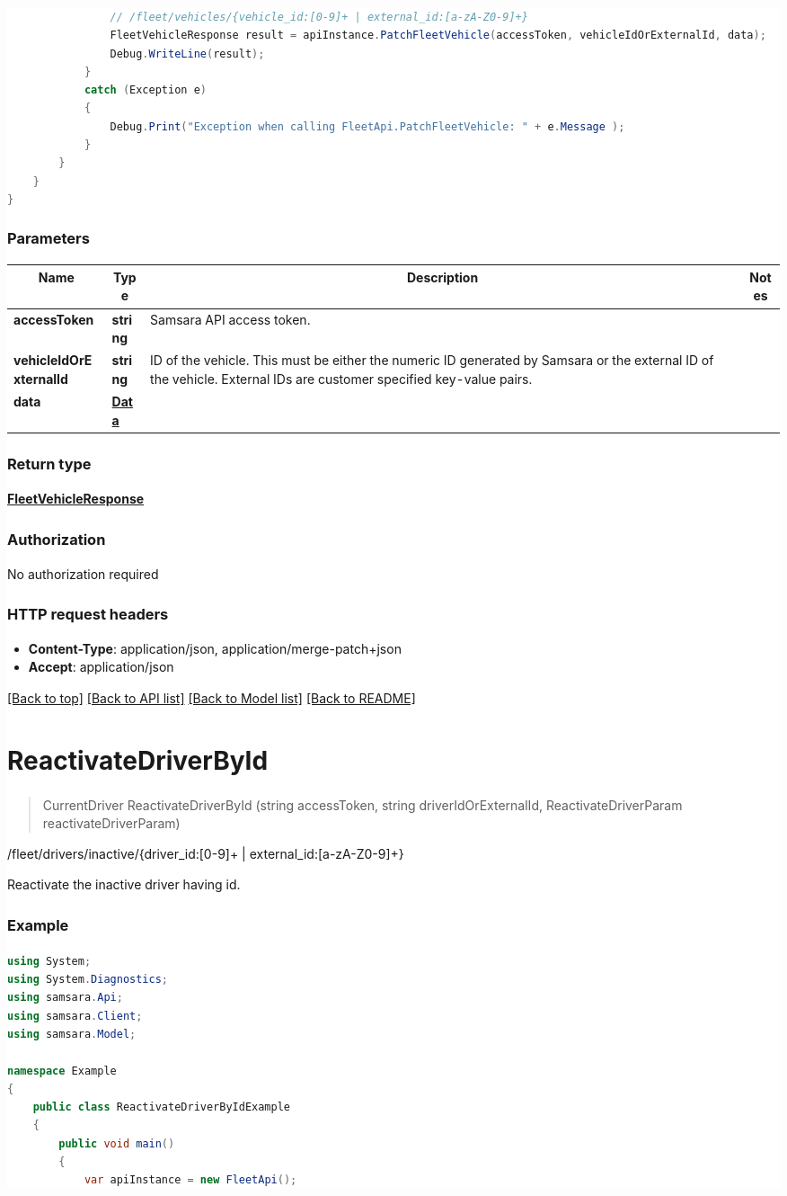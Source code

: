 ```csharp
                // /fleet/vehicles/{vehicle_id:[0-9]+ | external_id:[a-zA-Z0-9]+}
                FleetVehicleResponse result = apiInstance.PatchFleetVehicle(accessToken, vehicleIdOrExternalId, data);
                Debug.WriteLine(result);
            }
            catch (Exception e)
            {
                Debug.Print("Exception when calling FleetApi.PatchFleetVehicle: " + e.Message );
            }
        }
    }
}
```

### Parameters

Name | Type | Description  | Notes
------------- | ------------- | ------------- | -------------
 **accessToken** | **string**| Samsara API access token. | 
 **vehicleIdOrExternalId** | **string**| ID of the vehicle.  This must be either the numeric ID generated by Samsara or the external ID of the vehicle.  External IDs are customer specified key-value pairs. | 
 **data** | [**Data**](Data.md)|  | 

### Return type

[**FleetVehicleResponse**](FleetVehicleResponse.md)

### Authorization

No authorization required

### HTTP request headers

 - **Content-Type**: application/json, application/merge-patch+json
 - **Accept**: application/json

[[Back to top]](#) [[Back to API list]](../README.md#documentation-for-api-endpoints) [[Back to Model list]](../README.md#documentation-for-models) [[Back to README]](../README.md)

<a name="reactivatedriverbyid"></a>
# **ReactivateDriverById**
> CurrentDriver ReactivateDriverById (string accessToken, string driverIdOrExternalId, ReactivateDriverParam reactivateDriverParam)

/fleet/drivers/inactive/{driver_id:[0-9]+ | external_id:[a-zA-Z0-9]+}

Reactivate the inactive driver having id.

### Example
```csharp
using System;
using System.Diagnostics;
using samsara.Api;
using samsara.Client;
using samsara.Model;

namespace Example
{
    public class ReactivateDriverByIdExample
    {
        public void main()
        {
            var apiInstance = new FleetApi();
```